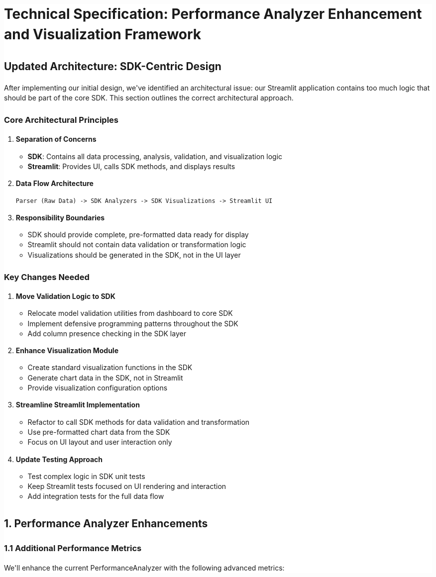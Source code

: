 # Technical Specification: Performance Analyzer Enhancement and Visualization Framework

## Updated Architecture: SDK-Centric Design

After implementing our initial design, we've identified an architectural issue: our Streamlit application contains too much logic that should be part of the core SDK. This section outlines the correct architectural approach.

### Core Architectural Principles

1. **Separation of Concerns**
   - **SDK**: Contains all data processing, analysis, validation, and visualization logic
   - **Streamlit**: Provides UI, calls SDK methods, and displays results

2. **Data Flow Architecture**
   ```
   Parser (Raw Data) -> SDK Analyzers -> SDK Visualizations -> Streamlit UI
   ```

3. **Responsibility Boundaries**
   - SDK should provide complete, pre-formatted data ready for display
   - Streamlit should not contain data validation or transformation logic
   - Visualizations should be generated in the SDK, not in the UI layer

### Key Changes Needed

1. **Move Validation Logic to SDK**
   - Relocate model validation utilities from dashboard to core SDK
   - Implement defensive programming patterns throughout the SDK
   - Add column presence checking in the SDK layer

2. **Enhance Visualization Module**
   - Create standard visualization functions in the SDK
   - Generate chart data in the SDK, not in Streamlit
   - Provide visualization configuration options

3. **Streamline Streamlit Implementation**
   - Refactor to call SDK methods for data validation and transformation
   - Use pre-formatted chart data from the SDK
   - Focus on UI layout and user interaction only

4. **Update Testing Approach**
   - Test complex logic in SDK unit tests
   - Keep Streamlit tests focused on UI rendering and interaction
   - Add integration tests for the full data flow

## 1. Performance Analyzer Enhancements

### 1.1 Additional Performance Metrics

We'll enhance the current PerformanceAnalyzer with the following advanced metrics:
